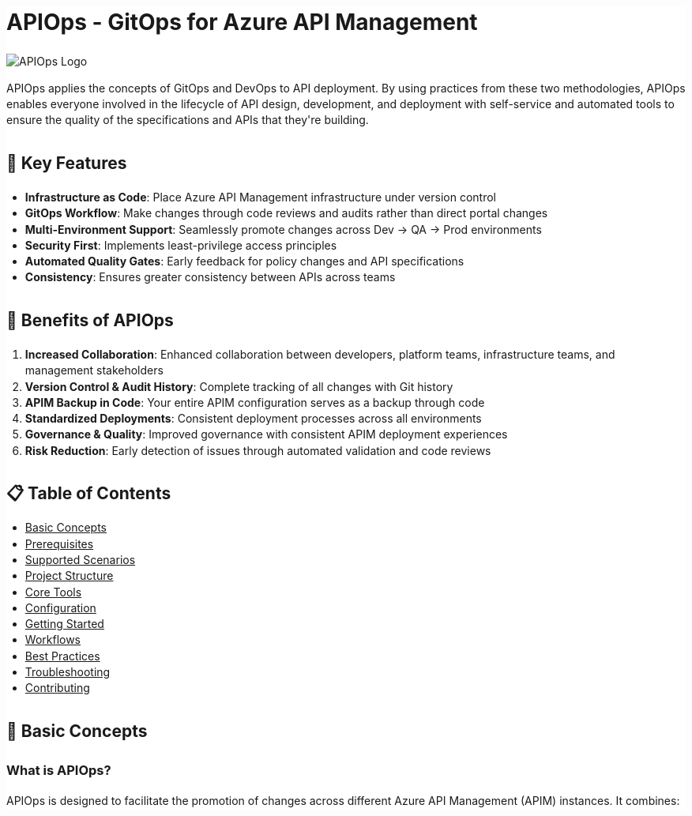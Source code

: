 # APIOps - GitOps for Azure API Management

![APIOps Logo](https://azure.github.io/apiops/assets/images/apimops_small_light.png)

APIOps applies the concepts of GitOps and DevOps to API deployment. By using practices from these two methodologies, APIOps enables everyone involved in the lifecycle of API design, development, and deployment with self-service and automated tools to ensure the quality of the specifications and APIs that they're building.

## 🌟 Key Features

- **Infrastructure as Code**: Place Azure API Management infrastructure under version control
- **GitOps Workflow**: Make changes through code reviews and audits rather than direct portal changes
- **Multi-Environment Support**: Seamlessly promote changes across Dev → QA → Prod environments
- **Security First**: Implements least-privilege access principles
- **Automated Quality Gates**: Early feedback for policy changes and API specifications
- **Consistency**: Ensures greater consistency between APIs across teams

## 🎯 Benefits of APIOps

1. **Increased Collaboration**: Enhanced collaboration between developers, platform teams, infrastructure teams, and management stakeholders
2. **Version Control & Audit History**: Complete tracking of all changes with Git history
3. **APIM Backup in Code**: Your entire APIM configuration serves as a backup through code
4. **Standardized Deployments**: Consistent deployment processes across all environments
5. **Governance & Quality**: Improved governance with consistent APIM deployment experiences
6. **Risk Reduction**: Early detection of issues through automated validation and code reviews

## 📋 Table of Contents

- [Basic Concepts](#basic-concepts)
- [Prerequisites](#prerequisites)
- [Supported Scenarios](#supported-scenarios)
- [Project Structure](#project-structure)
- [Core Tools](#core-tools)
- [Configuration](#configuration)
- [Getting Started](#getting-started)
- [Workflows](#workflows)
- [Best Practices](#best-practices)
- [Troubleshooting](#troubleshooting)
- [Contributing](#contributing)

## 🎯 Basic Concepts

### What is APIOps?

APIOps is designed to facilitate the promotion of changes across different Azure API Management (APIM) instances. It combines:
